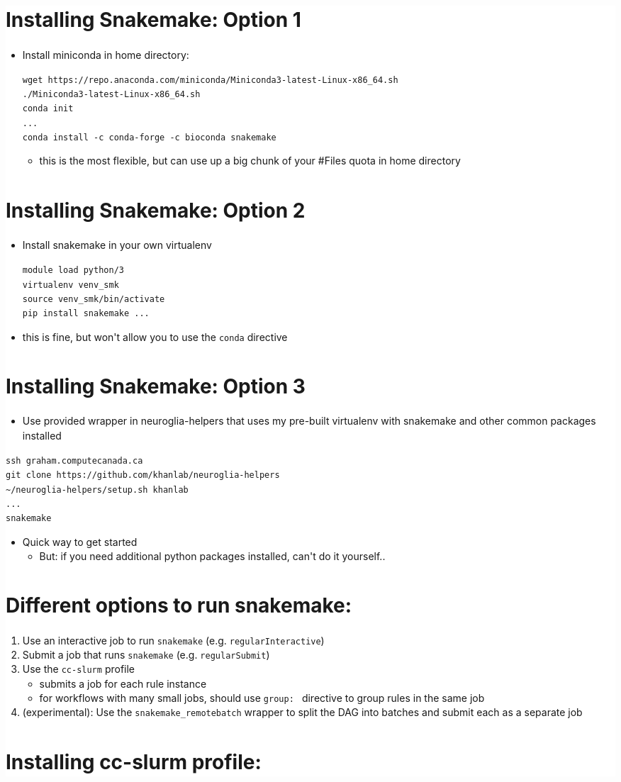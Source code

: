 # Installing Snakemake: Option 1
* Install miniconda in home directory:
    ```
    wget https://repo.anaconda.com/miniconda/Miniconda3-latest-Linux-x86_64.sh
    ./Miniconda3-latest-Linux-x86_64.sh
    conda init
    ...
    conda install -c conda-forge -c bioconda snakemake
    ```
  - this is the most flexible, but can use up a big chunk of your #Files quota in home directory
# Installing Snakemake: Option 2
* Install snakemake in your own virtualenv
    ```
    module load python/3
    virtualenv venv_smk
    source venv_smk/bin/activate
    pip install snakemake ...
    ```
 * this is fine, but won't allow you to use the `conda` directive

# Installing Snakemake: Option 3
*  Use provided wrapper in neuroglia-helpers that uses my pre-built virtualenv with snakemake and other common packages installed
```
ssh graham.computecanada.ca
git clone https://github.com/khanlab/neuroglia-helpers
~/neuroglia-helpers/setup.sh khanlab
...
snakemake
```
  * Quick way to get started 
    * But: if you need additional python packages installed, can't do it yourself..
 

# Different options to run snakemake:

1) Use an interactive job to run `snakemake` (e.g. `regularInteractive`)
2) Submit a job that runs `snakemake` (e.g. `regularSubmit`)
3) Use the `cc-slurm` profile
    * submits a job for each rule instance
    * for workflows with many small jobs, should use `group: ` directive to group rules in the same job
4) (experimental): Use the `snakemake_remotebatch` wrapper to split the DAG into batches and submit each as a separate job


# Installing cc-slurm profile:
